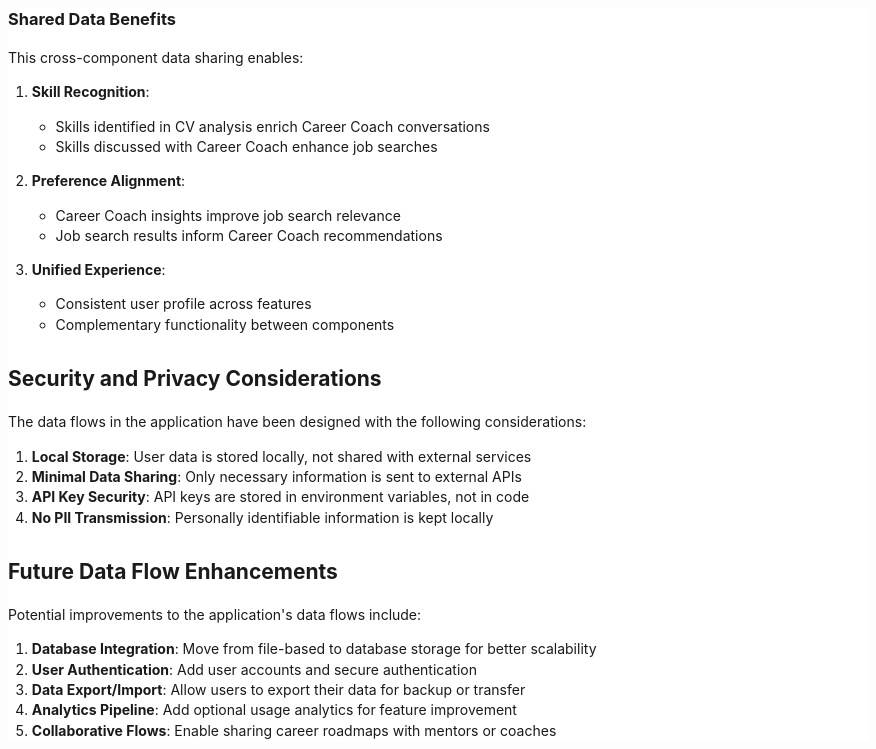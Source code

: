 ### Shared Data Benefits

This cross-component data sharing enables:

1. **Skill Recognition**:
   - Skills identified in CV analysis enrich Career Coach conversations
   - Skills discussed with Career Coach enhance job searches

2. **Preference Alignment**:
   - Career Coach insights improve job search relevance
   - Job search results inform Career Coach recommendations

3. **Unified Experience**:
   - Consistent user profile across features
   - Complementary functionality between components

## Security and Privacy Considerations

The data flows in the application have been designed with the following considerations:

1. **Local Storage**: User data is stored locally, not shared with external services
2. **Minimal Data Sharing**: Only necessary information is sent to external APIs
3. **API Key Security**: API keys are stored in environment variables, not in code
4. **No PII Transmission**: Personally identifiable information is kept locally

## Future Data Flow Enhancements

Potential improvements to the application's data flows include:

1. **Database Integration**: Move from file-based to database storage for better scalability
2. **User Authentication**: Add user accounts and secure authentication
3. **Data Export/Import**: Allow users to export their data for backup or transfer
4. **Analytics Pipeline**: Add optional usage analytics for feature improvement
5. **Collaborative Flows**: Enable sharing career roadmaps with mentors or coaches
